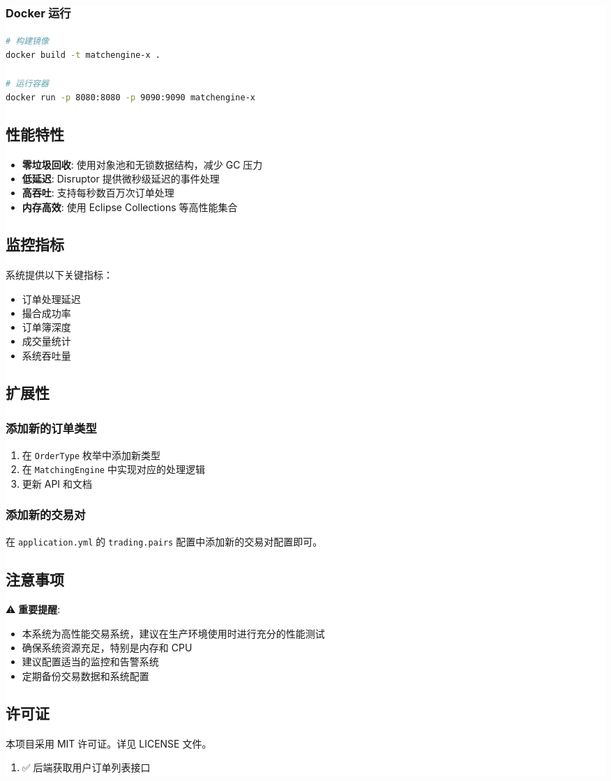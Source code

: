 ### Docker 运行
```bash
# 构建镜像
docker build -t matchengine-x .

# 运行容器
docker run -p 8080:8080 -p 9090:9090 matchengine-x
```

## 性能特性

- **零垃圾回收**: 使用对象池和无锁数据结构，减少 GC 压力
- **低延迟**: Disruptor 提供微秒级延迟的事件处理
- **高吞吐**: 支持每秒数百万次订单处理
- **内存高效**: 使用 Eclipse Collections 等高性能集合

## 监控指标

系统提供以下关键指标：
- 订单处理延迟
- 撮合成功率
- 订单簿深度
- 成交量统计
- 系统吞吐量

## 扩展性

### 添加新的订单类型
1. 在 `OrderType` 枚举中添加新类型
2. 在 `MatchingEngine` 中实现对应的处理逻辑
3. 更新 API 和文档

### 添加新的交易对
在 `application.yml` 的 `trading.pairs` 配置中添加新的交易对配置即可。

## 注意事项

⚠️ **重要提醒**:
- 本系统为高性能交易系统，建议在生产环境使用时进行充分的性能测试
- 确保系统资源充足，特别是内存和 CPU
- 建议配置适当的监控和告警系统
- 定期备份交易数据和系统配置

## 许可证

本项目采用 MIT 许可证。详见 LICENSE 文件。


1. ✅ 后端获取用户订单列表接口
